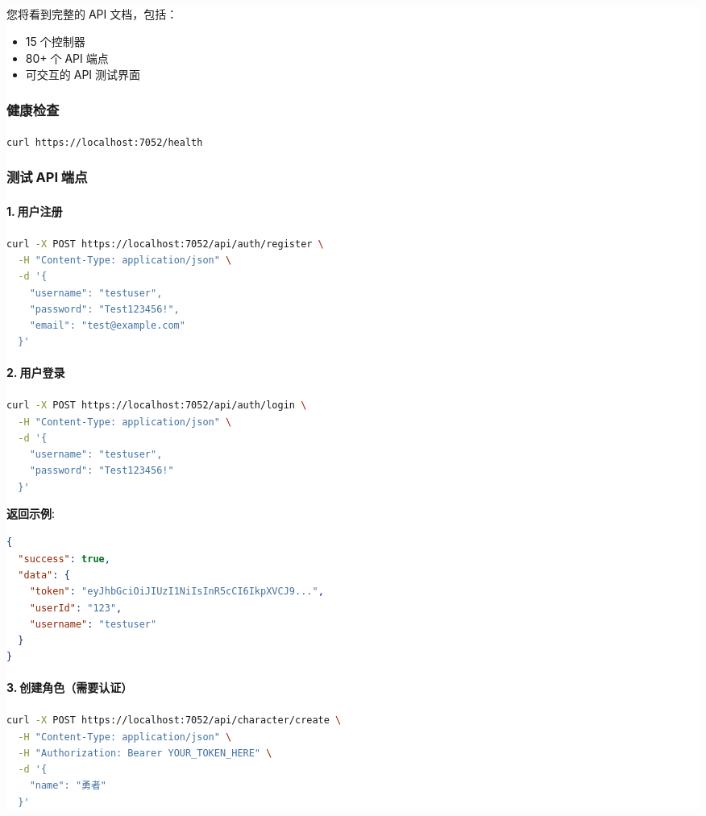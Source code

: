 您将看到完整的 API 文档，包括：
- 15 个控制器
- 80+ 个 API 端点
- 可交互的 API 测试界面

### 健康检查

```bash
curl https://localhost:7052/health
```

### 测试 API 端点

#### 1. 用户注册

```bash
curl -X POST https://localhost:7052/api/auth/register \
  -H "Content-Type: application/json" \
  -d '{
    "username": "testuser",
    "password": "Test123456!",
    "email": "test@example.com"
  }'
```

#### 2. 用户登录

```bash
curl -X POST https://localhost:7052/api/auth/login \
  -H "Content-Type: application/json" \
  -d '{
    "username": "testuser",
    "password": "Test123456!"
  }'
```

**返回示例**:
```json
{
  "success": true,
  "data": {
    "token": "eyJhbGciOiJIUzI1NiIsInR5cCI6IkpXVCJ9...",
    "userId": "123",
    "username": "testuser"
  }
}
```

#### 3. 创建角色（需要认证）

```bash
curl -X POST https://localhost:7052/api/character/create \
  -H "Content-Type: application/json" \
  -H "Authorization: Bearer YOUR_TOKEN_HERE" \
  -d '{
    "name": "勇者"
  }'
```
